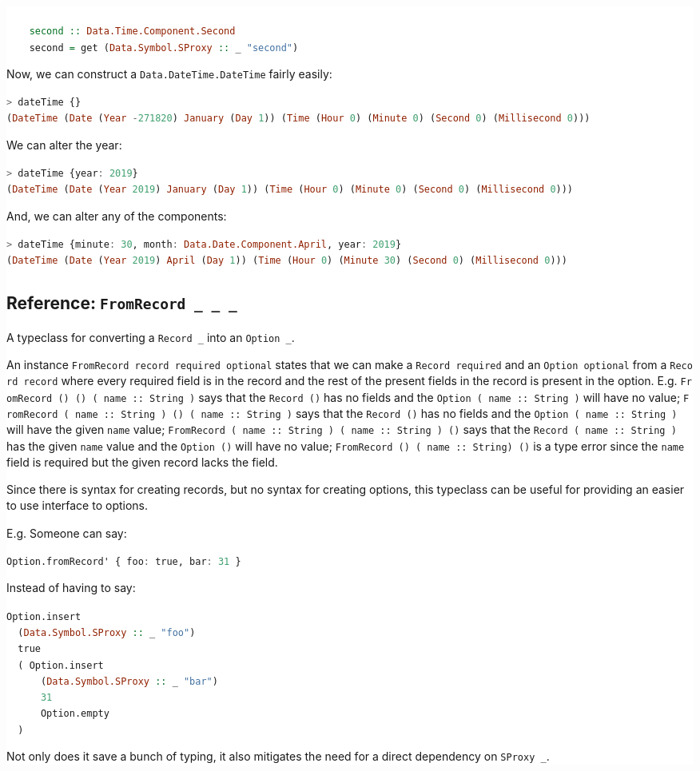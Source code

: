 ```PureScript

    second :: Data.Time.Component.Second
    second = get (Data.Symbol.SProxy :: _ "second")
```

Now, we can construct a `Data.DateTime.DateTime` fairly easily:

```PureScript
> dateTime {}
(DateTime (Date (Year -271820) January (Day 1)) (Time (Hour 0) (Minute 0) (Second 0) (Millisecond 0)))
```

We can alter the year:

```PureScript
> dateTime {year: 2019}
(DateTime (Date (Year 2019) January (Day 1)) (Time (Hour 0) (Minute 0) (Second 0) (Millisecond 0)))
```

And, we can alter any of the components:

```PureScript
> dateTime {minute: 30, month: Data.Date.Component.April, year: 2019}
(DateTime (Date (Year 2019) April (Day 1)) (Time (Hour 0) (Minute 30) (Second 0) (Millisecond 0)))
```

## Reference: `FromRecord _ _ _`

A typeclass for converting a `Record _` into an `Option _`.

An instance `FromRecord record required optional` states that we can make a `Record required` and an `Option optional` from a `Record record` where every required field is in the record and the rest of the present fields in the record is present in the option.
E.g. `FromRecord () () ( name :: String )` says that the `Record ()` has no fields and the `Option ( name :: String )` will have no value;
`FromRecord ( name :: String ) () ( name :: String )` says that the `Record ()` has no fields and the `Option ( name :: String )` will have the given `name` value;
`FromRecord ( name :: String ) ( name :: String ) ()` says that the `Record ( name :: String )` has the given `name` value and the `Option ()` will have no value;
`FromRecord () ( name :: String) ()` is a type error since the `name` field is required but the given record lacks the field.

Since there is syntax for creating records, but no syntax for creating options, this typeclass can be useful for providing an easier to use interface to options.

E.g. Someone can say:
```PureScript
Option.fromRecord' { foo: true, bar: 31 }
```
Instead of having to say:
```PureScript
Option.insert
  (Data.Symbol.SProxy :: _ "foo")
  true
  ( Option.insert
      (Data.Symbol.SProxy :: _ "bar")
      31
      Option.empty
  )
```

Not only does it save a bunch of typing, it also mitigates the need for a direct dependency on `SProxy _`.
